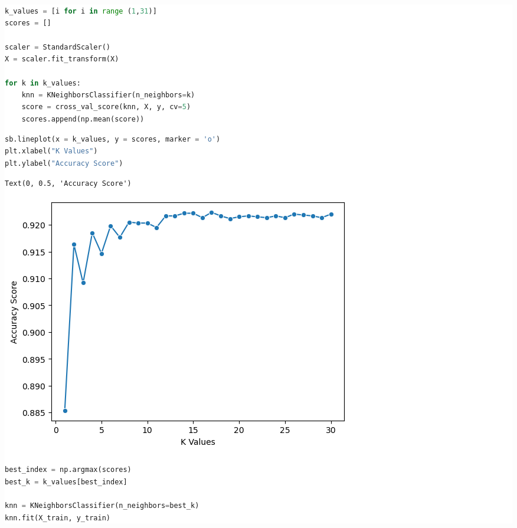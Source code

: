 
```python
k_values = [i for i in range (1,31)]
scores = []

scaler = StandardScaler()
X = scaler.fit_transform(X)

for k in k_values:
    knn = KNeighborsClassifier(n_neighbors=k)
    score = cross_val_score(knn, X, y, cv=5)
    scores.append(np.mean(score))
```


```python
sb.lineplot(x = k_values, y = scores, marker = 'o')
plt.xlabel("K Values")
plt.ylabel("Accuracy Score")
```




    Text(0, 0.5, 'Accuracy Score')




    
![png](output_47_1.png)
    



```python
best_index = np.argmax(scores)
best_k = k_values[best_index]

knn = KNeighborsClassifier(n_neighbors=best_k)
knn.fit(X_train, y_train)
```

